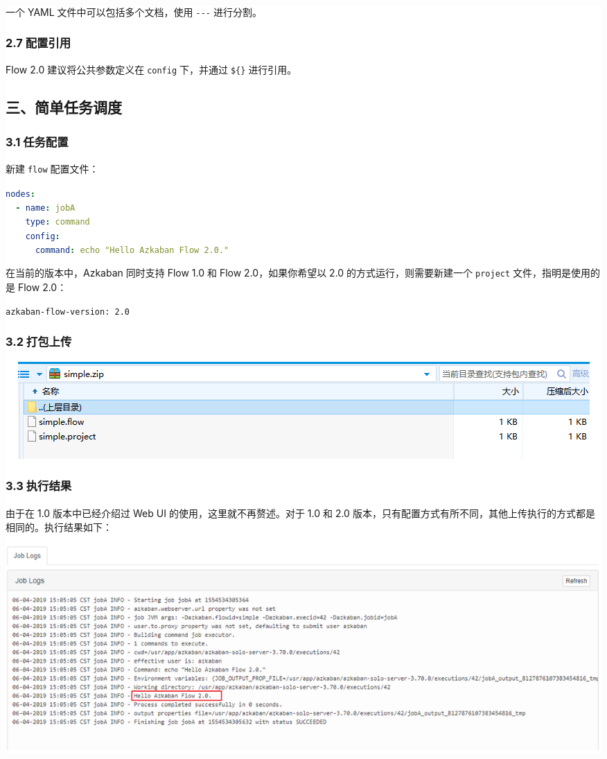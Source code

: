 一个 YAML 文件中可以包括多个文档，使用 `---` 进行分割。

### 2.7 配置引用

Flow 2.0 建议将公共参数定义在 `config` 下，并通过 `${}` 进行引用。



## 三、简单任务调度

### 3.1 任务配置

新建 `flow` 配置文件：

```yaml
nodes:
  - name: jobA
    type: command
    config:
      command: echo "Hello Azkaban Flow 2.0."
```

在当前的版本中，Azkaban 同时支持 Flow 1.0 和 Flow 2.0，如果你希望以 2.0 的方式运行，则需要新建一个 `project` 文件，指明是使用的是 Flow 2.0：

```shell
azkaban-flow-version: 2.0
```

### 3.2 打包上传

<div align="center"> <img  src="../pictures/azkaban-simple.png"/> </div>



### 3.3 执行结果

由于在 1.0 版本中已经介绍过 Web UI 的使用，这里就不再赘述。对于 1.0 和 2.0 版本，只有配置方式有所不同，其他上传执行的方式都是相同的。执行结果如下：

<div align="center"> <img  src="../pictures/azkaban-simle-result.png"/> </div>
